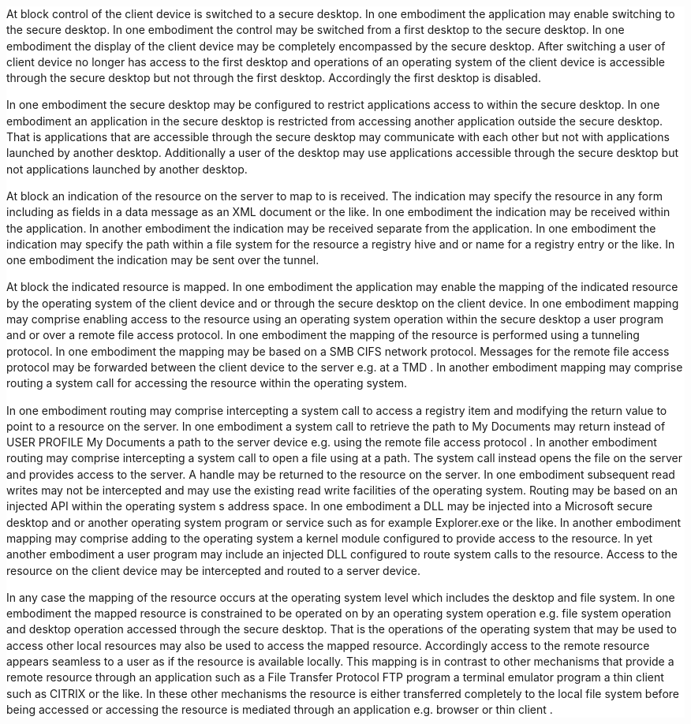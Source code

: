 At block control of the client device is switched to a secure desktop. In one embodiment the application may enable switching to the secure desktop. In one embodiment the control may be switched from a first desktop to the secure desktop. In one embodiment the display of the client device may be completely encompassed by the secure desktop. After switching a user of client device no longer has access to the first desktop and operations of an operating system of the client device is accessible through the secure desktop but not through the first desktop. Accordingly the first desktop is disabled.

In one embodiment the secure desktop may be configured to restrict applications access to within the secure desktop. In one embodiment an application in the secure desktop is restricted from accessing another application outside the secure desktop. That is applications that are accessible through the secure desktop may communicate with each other but not with applications launched by another desktop. Additionally a user of the desktop may use applications accessible through the secure desktop but not applications launched by another desktop.

At block an indication of the resource on the server to map to is received. The indication may specify the resource in any form including as fields in a data message as an XML document or the like. In one embodiment the indication may be received within the application. In another embodiment the indication may be received separate from the application. In one embodiment the indication may specify the path within a file system for the resource a registry hive and or name for a registry entry or the like. In one embodiment the indication may be sent over the tunnel.

At block the indicated resource is mapped. In one embodiment the application may enable the mapping of the indicated resource by the operating system of the client device and or through the secure desktop on the client device. In one embodiment mapping may comprise enabling access to the resource using an operating system operation within the secure desktop a user program and or over a remote file access protocol. In one embodiment the mapping of the resource is performed using a tunneling protocol. In one embodiment the mapping may be based on a SMB CIFS network protocol. Messages for the remote file access protocol may be forwarded between the client device to the server e.g. at a TMD . In another embodiment mapping may comprise routing a system call for accessing the resource within the operating system.

In one embodiment routing may comprise intercepting a system call to access a registry item and modifying the return value to point to a resource on the server. In one embodiment a system call to retrieve the path to My Documents may return instead of USER PROFILE My Documents a path to the server device e.g. using the remote file access protocol . In another embodiment routing may comprise intercepting a system call to open a file using at a path. The system call instead opens the file on the server and provides access to the server. A handle may be returned to the resource on the server. In one embodiment subsequent read writes may not be intercepted and may use the existing read write facilities of the operating system. Routing may be based on an injected API within the operating system s address space. In one embodiment a DLL may be injected into a Microsoft secure desktop and or another operating system program or service such as for example Explorer.exe or the like. In another embodiment mapping may comprise adding to the operating system a kernel module configured to provide access to the resource. In yet another embodiment a user program may include an injected DLL configured to route system calls to the resource. Access to the resource on the client device may be intercepted and routed to a server device.

In any case the mapping of the resource occurs at the operating system level which includes the desktop and file system. In one embodiment the mapped resource is constrained to be operated on by an operating system operation e.g. file system operation and desktop operation accessed through the secure desktop. That is the operations of the operating system that may be used to access other local resources may also be used to access the mapped resource. Accordingly access to the remote resource appears seamless to a user as if the resource is available locally. This mapping is in contrast to other mechanisms that provide a remote resource through an application such as a File Transfer Protocol FTP program a terminal emulator program a thin client such as CITRIX or the like. In these other mechanisms the resource is either transferred completely to the local file system before being accessed or accessing the resource is mediated through an application e.g. browser or thin client .
